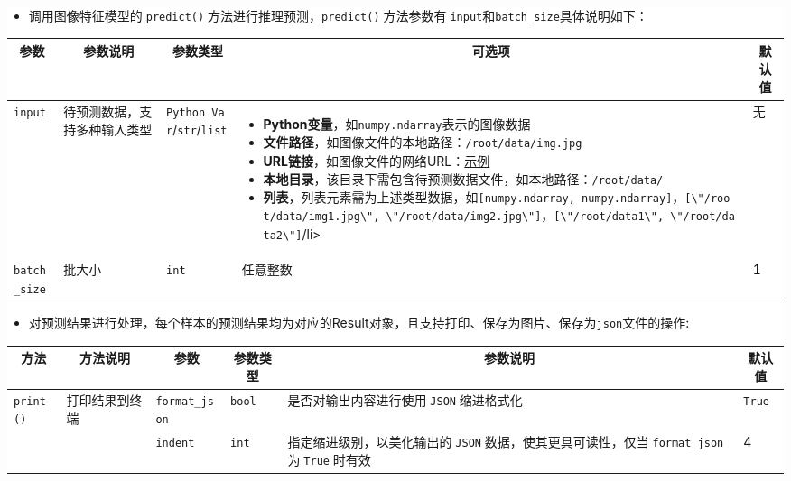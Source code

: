 * 调用图像特征模型的 `predict()` 方法进行推理预测，`predict()` 方法参数有 `input`和`batch_size`具体说明如下：

<table>
<thead>
<tr>
<th>参数</th>
<th>参数说明</th>
<th>参数类型</th>
<th>可选项</th>
<th>默认值</th>
</tr>
</thead>
<tr>
<td><code>input</code></td>
<td>待预测数据，支持多种输入类型</td>
<td><code>Python Var</code>/<code>str</code>/<code>list</code></td>
<td>
<ul>
  <li><b>Python变量</b>，如<code>numpy.ndarray</code>表示的图像数据</li>
  <li><b>文件路径</b>，如图像文件的本地路径：<code>/root/data/img.jpg</code></li>
  <li><b>URL链接</b>，如图像文件的网络URL：<a href = "https://paddle-model-ecology.bj.bcebos.com/paddlex/imgs/demo_image/general_ocr_rec_001.png">示例</a></li>
  <li><b>本地目录</b>，该目录下需包含待预测数据文件，如本地路径：<code>/root/data/</code></li>
  <li><b>列表</b>，列表元素需为上述类型数据，如<code>[numpy.ndarray, numpy.ndarray]</code>，<code>[\"/root/data/img1.jpg\", \"/root/data/img2.jpg\"]</code>，<code>[\"/root/data1\", \"/root/data2\"]</code>/li>
</ul>
</td>
<td>无</td>
</tr>
<tr>
<td><code>batch_size</code></td>
<td>批大小</td>
<td><code>int</code></td>
<td>任意整数</td>
<td>1</td>
</tr>
</table>

* 对预测结果进行处理，每个样本的预测结果均为对应的Result对象，且支持打印、保存为图片、保存为`json`文件的操作:

<table>
<thead>
<tr>
<th>方法</th>
<th>方法说明</th>
<th>参数</th>
<th>参数类型</th>
<th>参数说明</th>
<th>默认值</th>
</tr>
</thead>
<tr>
<td rowspan="3"><code>print()</code></td>
<td rowspan="3">打印结果到终端</td>
<td><code>format_json</code></td>
<td><code>bool</code></td>
<td>是否对输出内容进行使用 <code>JSON</code> 缩进格式化</td>
<td><code>True</code></td>
</tr>
<tr>
<td><code>indent</code></td>
<td><code>int</code></td>
<td>指定缩进级别，以美化输出的 <code>JSON</code> 数据，使其更具可读性，仅当 <code>format_json</code> 为 <code>True</code> 时有效</td>
<td>4</td>